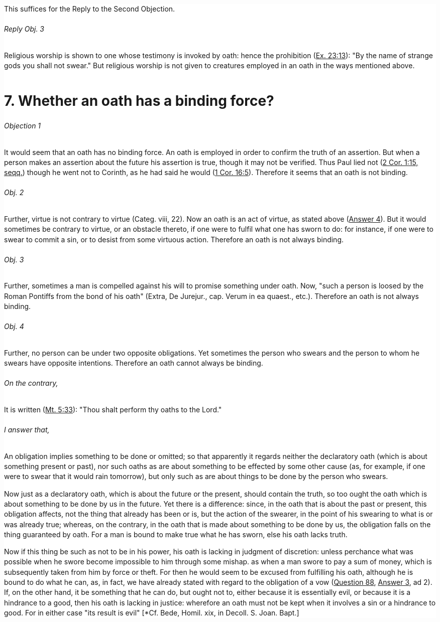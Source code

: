 This suffices for the Reply to the Second Objection.

###### Reply Obj. 3
Religious worship is shown to one whose testimony is invoked by oath: hence the prohibition ([Ex. 23:13](http://bible.gospelcom.net/bible?Ex++23:13)): "By the name of strange gods you shall not swear." But religious worship is not given to creatures employed in an oath in the ways mentioned above.  




# 7. Whether an oath has a binding force? 

###### Objection 1
It would seem that an oath has no binding force. An oath is employed in order to confirm the truth of an assertion. But when a person makes an assertion about the future his assertion is true, though it may not be verified. Thus Paul lied not ([2 Cor. 1:15, seqq.](http://bible.gospelcom.net/bible?2+Cor++1:15,+seqq+)) though he went not to Corinth, as he had said he would ([1 Cor. 16:5](http://bible.gospelcom.net/bible?1+Cor++16:5)). Therefore it seems that an oath is not binding.  

###### Obj. 2
Further, virtue is not contrary to virtue (Categ. viii, 22). Now an oath is an act of virtue, as stated above ([Answer 4](#4.%20Whether%20an%20oath%20is%20an%20act%20of%20religion%20or%20latria?%20)). But it would sometimes be contrary to virtue, or an obstacle thereto, if one were to fulfil what one has sworn to do: for instance, if one were to swear to commit a sin, or to desist from some virtuous action. Therefore an oath is not always binding.  

###### Obj. 3
Further, sometimes a man is compelled against his will to promise something under oath. Now, "such a person is loosed by the Roman Pontiffs from the bond of his oath" (Extra, De Jurejur., cap. Verum in ea quaest., etc.). Therefore an oath is not always binding.  

###### Obj. 4
Further, no person can be under two opposite obligations. Yet sometimes the person who swears and the person to whom he swears have opposite intentions. Therefore an oath cannot always be binding.  

###### On the contrary,
It is written ([Mt. 5:33](http://bible.gospelcom.net/bible?Mt++5:33)): "Thou shalt perform thy oaths to the Lord."  

###### I answer that,
An obligation implies something to be done or omitted; so that apparently it regards neither the declaratory oath (which is about something present or past), nor such oaths as are about something to be effected by some other cause (as, for example, if one were to swear that it would rain tomorrow), but only such as are about things to be done by the person who swears.  

Now just as a declaratory oath, which is about the future or the present, should contain the truth, so too ought the oath which is about something to be done by us in the future. Yet there is a difference: since, in the oath that is about the past or present, this obligation affects, not the thing that already has been or is, but the action of the swearer, in the point of his swearing to what is or was already true; whereas, on the contrary, in the oath that is made about something to be done by us, the obligation falls on the thing guaranteed by oath. For a man is bound to make true what he has sworn, else his oath lacks truth.  

Now if this thing be such as not to be in his power, his oath is lacking in judgment of discretion: unless perchance what was possible when he swore become impossible to him through some mishap. as when a man swore to pay a sum of money, which is subsequently taken from him by force or theft. For then he would seem to be excused from fulfilling his oath, although he is bound to do what he can, as, in fact, we have already stated with regard to the obligation of a vow ([Question 88](88.%20Service%20by%20Promise;%20of%20Vows.md), [Answer 3](88.%20Service%20by%20Promise;%20of%20Vows.md#3.%20Whether%20all%20vows%20are%20binding?), ad 2). If, on the other hand, it be something that he can do, but ought not to, either because it is essentially evil, or because it is a hindrance to a good, then his oath is lacking in justice: wherefore an oath must not be kept when it involves a sin or a hindrance to good. For in either case "its result is evil" \[\*Cf. Bede, Homil. xix, in Decoll. S. Joan. Bapt.\]  

